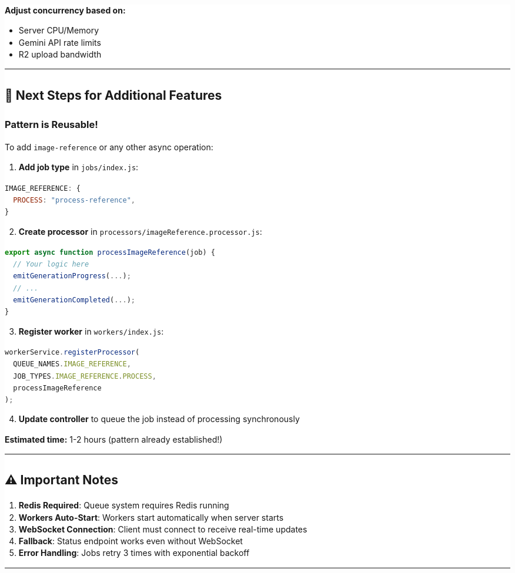 **Adjust concurrency based on:**
- Server CPU/Memory
- Gemini API rate limits
- R2 upload bandwidth

---

## 🚀 Next Steps for Additional Features

### **Pattern is Reusable!**

To add `image-reference` or any other async operation:

1. **Add job type** in `jobs/index.js`:
```javascript
IMAGE_REFERENCE: {
  PROCESS: "process-reference",
}
```

2. **Create processor** in `processors/imageReference.processor.js`:
```javascript
export async function processImageReference(job) {
  // Your logic here
  emitGenerationProgress(...);
  // ...
  emitGenerationCompleted(...);
}
```

3. **Register worker** in `workers/index.js`:
```javascript
workerService.registerProcessor(
  QUEUE_NAMES.IMAGE_REFERENCE,
  JOB_TYPES.IMAGE_REFERENCE.PROCESS,
  processImageReference
);
```

4. **Update controller** to queue the job instead of processing synchronously

**Estimated time:** 1-2 hours (pattern already established!)

---

## ⚠️ Important Notes

1. **Redis Required**: Queue system requires Redis running
2. **Workers Auto-Start**: Workers start automatically when server starts
3. **WebSocket Connection**: Client must connect to receive real-time updates
4. **Fallback**: Status endpoint works even without WebSocket
5. **Error Handling**: Jobs retry 3 times with exponential backoff

---
